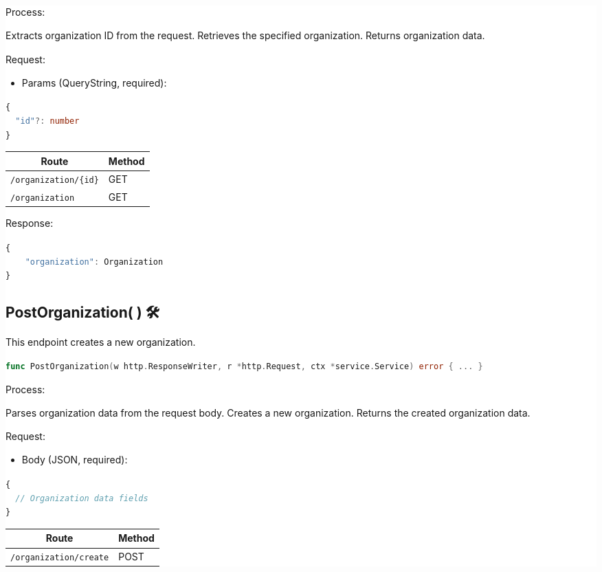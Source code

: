 Process:

Extracts organization ID from the request.
Retrieves the specified organization.
Returns organization data.

Request:

- Params (QueryString, required):

```typescript
{
  "id"?: number
}
```

| Route                | Method |
| -------------------- | ------ |
| `/organization/{id}` | GET    |
| `/organization`      | GET    |

Response:

```typescript
{
    "organization": Organization
}
```

## PostOrganization( ) 🛠️

This endpoint creates a new organization.

```go
func PostOrganization(w http.ResponseWriter, r *http.Request, ctx *service.Service) error { ... }
```

Process:

Parses organization data from the request body.
Creates a new organization.
Returns the created organization data.

Request:

- Body (JSON, required):

```typescript
{
  // Organization data fields
}
```

| Route                  | Method |
| ---------------------- | ------ |
| `/organization/create` | POST   |
